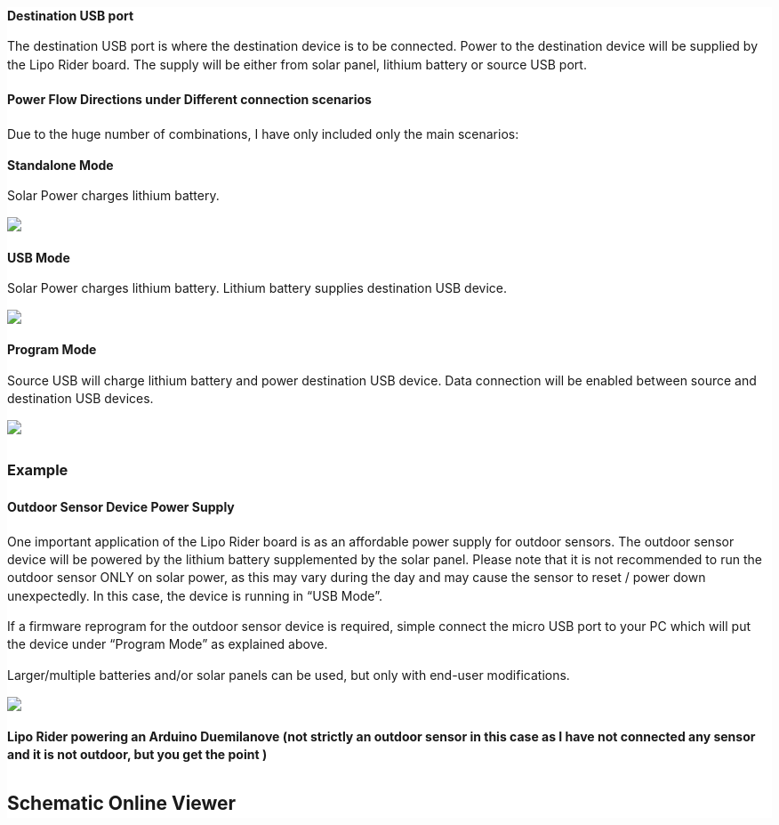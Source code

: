 **Destination USB port**

The destination USB port is where the destination device is to be connected. Power to the destination device will be supplied by the Lipo Rider board. The supply will be either from solar panel, lithium battery or source USB port.

#### Power Flow Directions under Different connection scenarios

Due to the huge number of combinations, I have only included only the main scenarios:

**Standalone Mode**

Solar Power charges lithium battery.

![](https://files.seeedstudio.com/wiki/Lipo_Rider_V1.3/img/Lipo-Rider-v1.2-standalone.JPG)

**USB Mode**

Solar Power charges lithium battery. Lithium battery supplies destination USB device.

![](https://files.seeedstudio.com/wiki/Lipo_Rider_V1.3/img/Lipo-Rider-v1.2-usb.JPG)

**Program Mode**

Source USB will charge lithium battery and power destination USB device. Data connection will be enabled between source and destination USB devices.

![](https://files.seeedstudio.com/wiki/Lipo_Rider_V1.3/img/Lipo-Rider-v1.2-program.JPG)

### Example

#### Outdoor Sensor Device Power Supply

One important application of the Lipo Rider board is as an affordable power supply for outdoor sensors. The outdoor sensor device will be powered by the lithium battery supplemented by the solar panel. Please note that it is not recommended to run the outdoor sensor ONLY on solar power, as this may vary during the day and may cause the sensor to reset / power down unexpectedly. In this case, the device is running in “USB Mode”.

If a firmware reprogram for the outdoor sensor device is required, simple connect the micro USB port to your PC which will put the device under “Program Mode” as explained above.

Larger/multiple batteries and/or solar panels can be used, but only with end-user modifications.

![](https://files.seeedstudio.com/wiki/Lipo_Rider_V1.3/img/LiPo-Rider-v1.3_example.jpg)

**Lipo Rider powering an Arduino Duemilanove (not strictly an outdoor sensor in this case as I have not connected any sensor and it is not outdoor, but you get the point )**

## Schematic Online Viewer

<div className="altium-ecad-viewer" data-project-src="https://files.seeedstudio.com/wiki/Lipo_Rider_V1.3/res/Li-Po_Rider_v1.3_sch_pcb.zip" style={{borderRadius: '0px 0px 4px 4px', height: 500, borderStyle: 'solid', borderWidth: 1, borderColor: 'rgb(241, 241, 241)', overflow: 'hidden', maxWidth: 1280, maxHeight: 700, boxSizing: 'border-box'}}>
</div>
